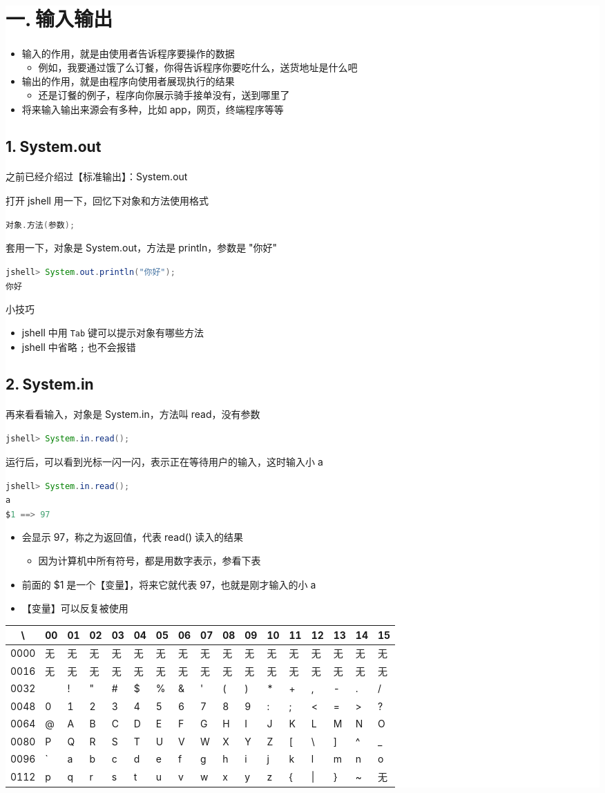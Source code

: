 # 一. 输入输出

* 输入的作用，就是由使用者告诉程序要操作的数据
  * 例如，我要通过饿了么订餐，你得告诉程序你要吃什么，送货地址是什么吧
* 输出的作用，就是由程序向使用者展现执行的结果
  * 还是订餐的例子，程序向你展示骑手接单没有，送到哪里了
* 将来输入输出来源会有多种，比如 app，网页，终端程序等等

## 1. System.out

之前已经介绍过【标准输出】：System.out

打开 jshell 用一下，回忆下对象和方法使用格式

```java
对象.方法(参数);
```

套用一下，对象是 System.out，方法是 println，参数是 "你好"

```java
jshell> System.out.println("你好");
你好
```

小技巧

* jshell 中用 `Tab` 键可以提示对象有哪些方法
* jshell 中省略 `;` 也不会报错



## 2. System.in

再来看看输入，对象是 System.in，方法叫 read，没有参数

```java
jshell> System.in.read();
```

运行后，可以看到光标一闪一闪，表示正在等待用户的输入，这时输入小 a

```java
jshell> System.in.read();
a
$1 ==> 97
```

* 会显示 97，称之为返回值，代表 read() 读入的结果
  * 因为计算机中所有符号，都是用数字表示，参看下表

* 前面的 $1 是一个【变量】，将来它就代表 97，也就是刚才输入的小 a
* 【变量】可以反复被使用

| \    | 00   | 01   | 02   | 03   | 04   | 05   | 06   | 07   | 08   | 09   | 10   | 11   | 12   | 13   | 14   | 15   |
| ---- | ---- | ---- | ---- | ---- | ---- | ---- | ---- | ---- | ---- | ---- | ---- | ---- | ---- | ---- | ---- | ---- |
| 0000 | 无   | 无   | 无   | 无   | 无   | 无   | 无   | 无   | 无   | 无   | 无   | 无   | 无   | 无   | 无   | 无   |
| 0016 | 无   | 无   | 无   | 无   | 无   | 无   | 无   | 无   | 无   | 无   | 无   | 无   | 无   | 无   | 无   | 无   |
| 0032 |      | !    | "    | #    | $    | %    | &    | '    | (    | )    | *    | +    | ,    | -    | .    | /    |
| 0048 | 0    | 1    | 2    | 3    | 4    | 5    | 6    | 7    | 8    | 9    | :    | ;    | <    | =    | >    | ?    |
| 0064 | @    | A    | B    | C    | D    | E    | F    | G    | H    | I    | J    | K    | L    | M    | N    | O    |
| 0080 | P    | Q    | R    | S    | T    | U    | V    | W    | X    | Y    | Z    | [    | \    | ]    | ^    | _    |
| 0096 | `    | a    | b    | c    | d    | e    | f    | g    | h    | i    | j    | k    | l    | m    | n    | o    |
| 0112 | p    | q    | r    | s    | t    | u    | v    | w    | x    | y    | z    | {    | \|   | }    | ~    | 无   |

